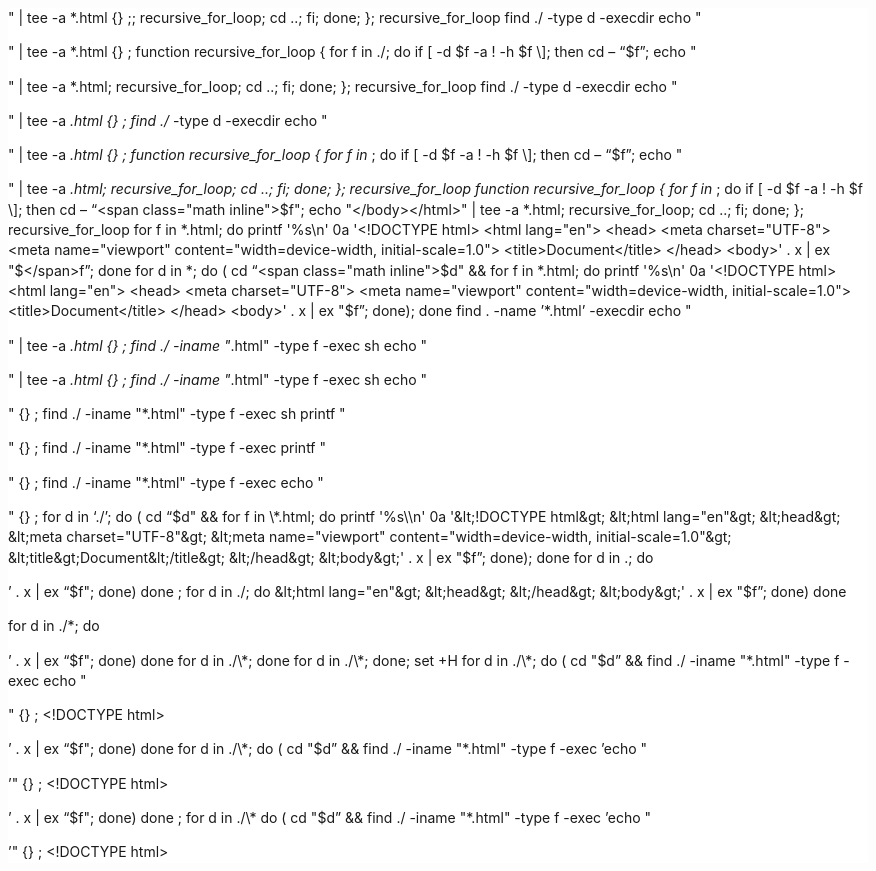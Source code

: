 " | tee -a \*.html {} ;; recursive\_for\_loop; cd ..; fi; done; }; recursive\_for\_loop find ./ -type d -execdir echo "

" | tee -a \*.html {} ; function recursive\_for\_loop { for f in ./; do if \[ -d $f -a ! -h $f \]; then cd – “$f”; echo "

" | tee -a \*.html; recursive\_for\_loop; cd ..; fi; done; }; recursive\_for\_loop find ./ -type d -execdir echo "

" | tee -a *.html {} ; find ./* -type d -execdir echo "

" | tee -a *.html {} ; function recursive\_for\_loop { for f in* ; do if \[ -d $f -a ! -h $f \]; then cd – “$f”; echo "

" | tee -a *.html; recursive\_for\_loop; cd ..; fi; done; }; recursive\_for\_loop function recursive\_for\_loop { for f in* ; do if \[ -d $f -a ! -h $f \]; then cd – “<span class="math inline">$f"; echo "&lt;/body&gt;&lt;/html&gt;" | tee -a \*.html; recursive\_for\_loop; cd ..; fi; done; }; recursive\_for\_loop for f in \*.html; do printf '%s\\n' 0a '&lt;!DOCTYPE html&gt; &lt;html lang="en"&gt; &lt;head&gt; &lt;meta charset="UTF-8"&gt; &lt;meta name="viewport" content="width=device-width, initial-scale=1.0"&gt; &lt;title&gt;Document&lt;/title&gt; &lt;/head&gt; &lt;body&gt;' . x | ex "$</span>f”; done for d in *; do ( cd “<span class="math inline">$d" && for f in \*.html; do printf '%s\\n' 0a '&lt;!DOCTYPE html&gt; &lt;html lang="en"&gt; &lt;head&gt; &lt;meta charset="UTF-8"&gt; &lt;meta name="viewport" content="width=device-width, initial-scale=1.0"&gt; &lt;title&gt;Document&lt;/title&gt; &lt;/head&gt; &lt;body&gt;' . x | ex "$</span>f”; done); done find . -name ’*.html’ -execdir echo "

" | tee -a *.html {} ; find ./ -iname "*.html" -type f -exec sh echo "

" | tee -a *.html {} ; find ./ -iname "*.html" -type f -exec sh echo "

" {} ; find ./ -iname "\*.html" -type f -exec sh printf "

" {} ; find ./ -iname "\*.html" -type f -exec printf "

" {} ; find ./ -iname "\*.html" -type f -exec echo "

" {} ; for d in ‘./’; do ( cd “<span class="math inline">$d" && for f in \*.html; do printf '%s\\n' 0a '&lt;!DOCTYPE html&gt; &lt;html lang="en"&gt; &lt;head&gt; &lt;meta charset="UTF-8"&gt; &lt;meta name="viewport" content="width=device-width, initial-scale=1.0"&gt; &lt;title&gt;Document&lt;/title&gt; &lt;/head&gt; &lt;body&gt;' . x | ex "$</span>f”; done); done for d in .; do

’ . x | ex “<span class="math inline">$f"; done) done ; for d in ./; do &lt;html lang="en"&gt; &lt;head&gt; &lt;/head&gt; &lt;body&gt;' . x | ex "$</span>f”; done) done

for d in ./\*; do

’ . x | ex “<span class="math inline">$f"; done) done for d in ./\*; done for d in ./\*; done; set +H for d in ./\*; do ( cd "$</span>d” && find ./ -iname "\*.html" -type f -exec echo "

" {} ; &lt;!DOCTYPE html&gt;

’ . x | ex “<span class="math inline">$f"; done) done for d in ./\*; do ( cd "$</span>d” && find ./ -iname "\*.html" -type f -exec ’echo "

’" {} ; &lt;!DOCTYPE html&gt;

’ . x | ex “<span class="math inline">$f"; done) done ; for d in ./\* do ( cd "$</span>d” && find ./ -iname "\*.html" -type f -exec ’echo "

’" {} ; &lt;!DOCTYPE html&gt;
